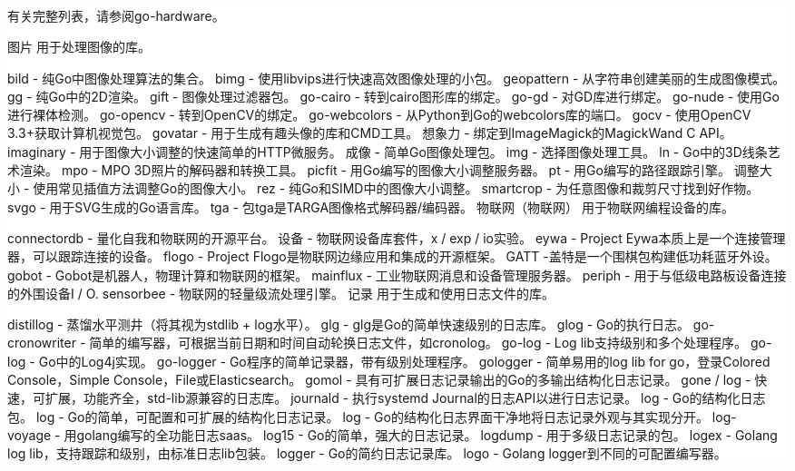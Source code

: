 有关完整列表，请参阅go-hardware。

图片
用于处理图像的库。

bild - 纯Go中图像处理算法的集合。
bimg - 使用libvips进行快速高效图像处理的小包。
geopattern - 从字符串创建美丽的生成图像模式。
gg - 纯Go中的2D渲染。
gift - 图像处理过滤器包。
go-cairo - 转到cairo图形库的绑定。
go-gd - 对GD库进行绑定。
go-nude - 使用Go进行裸体检测。
go-opencv - 转到OpenCV的绑定。
go-webcolors - 从Python到Go的webcolors库的端口。
gocv - 使用OpenCV 3.3+获取计算机视觉包。
govatar - 用于生成有趣头像的库和CMD工具。
想象力 - 绑定到ImageMagick的MagickWand C API。
imaginary - 用于图像大小调整的快速简单的HTTP微服务。
成像 - 简单Go图像处理包。
img - 选择图像处理工具。
ln - Go中的3D线条艺术渲染。
mpo - MPO 3D照片的解码器和转换工具。
picfit - 用Go编写的图像大小调整服务器。
pt - 用Go编写的路径跟踪引擎。
调整大小 - 使用常见插值方法调整Go的图像大小。
rez - 纯Go和SIMD中的图像大小调整。
smartcrop - 为任意图像和裁剪尺寸找到好作物。
svgo - 用于SVG生成的Go语言库。
tga - 包tga是TARGA图像格式解码器/编码器。
物联网（物联网）
用于物联网编程设备的库。

connectordb - 量化自我和物联网的开源平台。
设备 - 物联网设备库套件，x / exp / io实验。
eywa - Project Eywa本质上是一个连接管理器，可以跟踪连接的设备。
flogo - Project Flogo是物联网边缘应用和集成的开源框架。
GATT -盖特是一个围棋包构建低功耗蓝牙外设。
gobot - Gobot是机器人，物理计算和物联网的框架。
mainflux - 工业物联网消息和设备管理服务器。
periph - 用于与低级电路板设备连接的外围设备I / O.
sensorbee - 物联网的轻量级流处理引擎。
记录
用于生成和使用日志文件的库。

distillog - 蒸馏水平测井（将其视为stdlib + log水平）。
glg - glg是Go的简单快速级别的日志库。
glog - Go的执行日志。
go-cronowriter - 简单的编写器，可根据当前日期和时间自动轮换日志文件，如cronolog。
go-log - Log lib支持级别和多个处理程序。
go-log - Go中的Log4j实现。
go-logger - Go程序的简单记录器，带有级别处理程序。
gologger - 简单易用的log lib for go，登录Colored Console，Simple Console，File或Elasticsearch。
gomol - 具有可扩展日志记录输出的Go的多输出结构化日志记录。
gone / log - 快速，可扩展，功能齐全，std-lib源兼容的日志库。
journald - 执行systemd Journal的日志API以进行日志记录。
log - Go的结构化日志包。
log - Go的简单，可配置和可扩展的结构化日志记录。
log - Go的结构化日志界面干净地将日志记录外观与其实现分开。
log-voyage - 用golang编写的全功能日志saas。
log15 - Go的简单，强大的日志记录。
logdump - 用于多级日志记录的包。
logex - Golang log lib，支持跟踪和级别，由标准日志lib包装。
logger - Go的简约日志记录库。
logo - Golang logger到不同的可配置编写器。